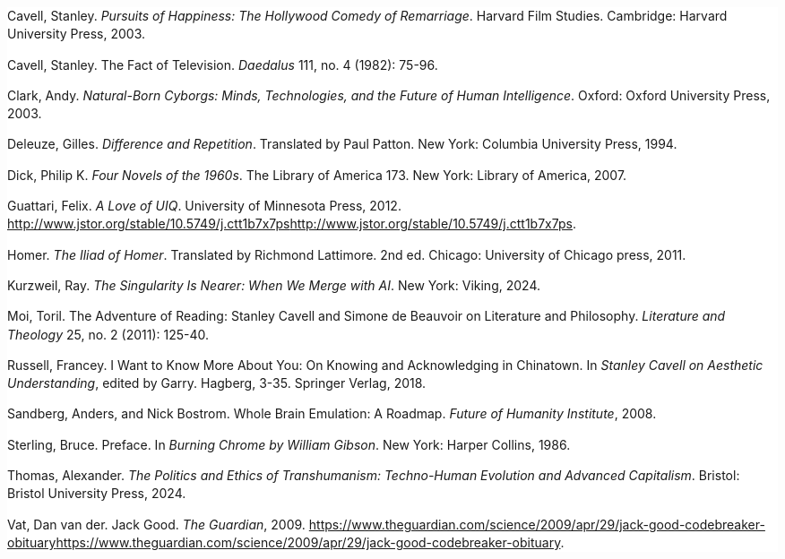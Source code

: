 Cavell, Stanley. *Pursuits of Happiness: The Hollywood Comedy of Remarriage*. Harvard Film Studies. Cambridge: Harvard University Press, 2003.

Cavell, Stanley. The Fact of Television. *Daedalus* 111, no. 4 (1982): 75-96.

Clark, Andy. *Natural-Born Cyborgs: Minds, Technologies, and the Future of Human Intelligence*. Oxford: Oxford University Press, 2003.

Deleuze, Gilles. *Difference and Repetition*. Translated by Paul Patton. New York: Columbia University Press, 1994.

Dick, Philip K. *Four Novels of the 1960s*. The Library of America 173. New York: Library of America, 2007.

Guattari, Felix. *A Love of UIQ*. University of Minnesota Press, 2012. <http://www.jstor.org/stable/10.5749/j.ctt1b7x7ps><http://www.jstor.org/stable/10.5749/j.ctt1b7x7ps>.

Homer. *The Iliad of Homer*. Translated by Richmond Lattimore. 2nd ed. Chicago: University of Chicago press, 2011.

Kurzweil, Ray. *The Singularity Is Nearer: When We Merge with AI*. New York: Viking, 2024.

Moi, Toril. The Adventure of Reading: Stanley Cavell and Simone de Beauvoir on Literature and Philosophy. *Literature and Theology* 25, no. 2 (2011): 125-40.

Russell, Francey. I Want to Know More About You: On Knowing and Acknowledging in Chinatown. In *Stanley Cavell on Aesthetic Understanding*, edited by Garry. Hagberg, 3-35. Springer Verlag, 2018.

Sandberg, Anders, and Nick Bostrom. Whole Brain Emulation: A Roadmap. *Future of Humanity Institute*, 2008.

Sterling, Bruce. Preface. In *Burning Chrome by William Gibson*. New York: Harper Collins, 1986.

Thomas, Alexander. *The Politics and Ethics of Transhumanism: Techno-Human Evolution and Advanced Capitalism*. Bristol: Bristol University Press, 2024.

Vat, Dan van der. Jack Good. *The Guardian*, 2009. <https://www.theguardian.com/science/2009/apr/29/jack-good-codebreaker-obituary><https://www.theguardian.com/science/2009/apr/29/jack-good-codebreaker-obituary>.
